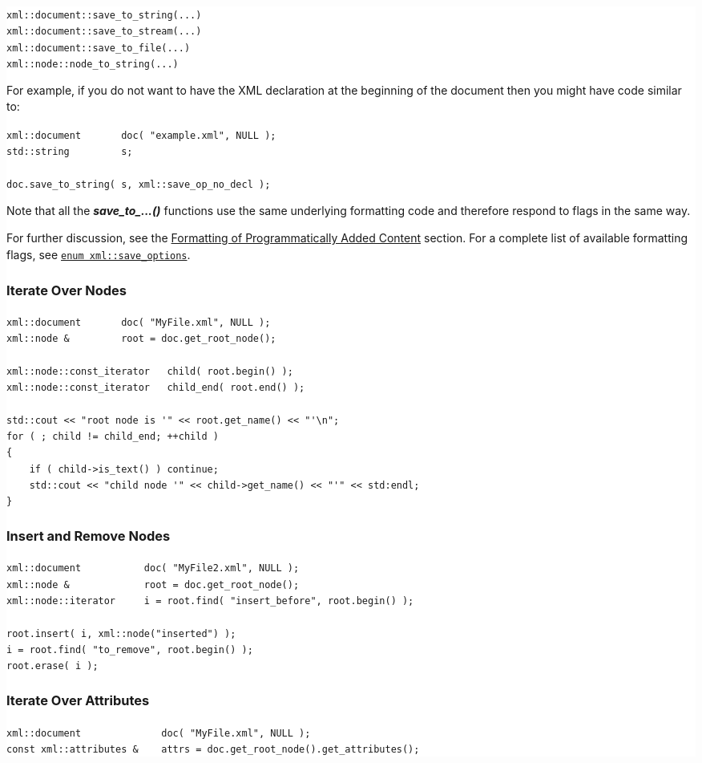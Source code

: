 
    xml::document::save_to_string(...)
    xml::document::save_to_stream(...)
    xml::document::save_to_file(...)
    xml::node::node_to_string(...)


For example, if you do not want to have the XML declaration at the beginning of the document then you might have code similar to:

    xml::document       doc( "example.xml", NULL );
    std::string         s;
    
    doc.save_to_string( s, xml::save_op_no_decl );


Note that all the ***save\_to\_...()*** functions use the same underlying formatting code and therefore respond to flags in the same way.

For further discussion, see the [Formatting of Programmatically Added Content](#ch_xmlwrapp.Formatting_of_Programmatical) section. For a complete list of available formatting flags, see [`enum xml::save_options`](http://www.ncbi.nlm.nih.gov/IEB/ToolBox/CPP_DOC/doxyhtml/namespacexml.html#8599801d006476631c27a732819b9995).

<a name="ch_xmlwrapp.Iterate_Over_Nodes"></a>

### Iterate Over Nodes

    xml::document       doc( "MyFile.xml", NULL );
    xml::node &         root = doc.get_root_node();
    
    xml::node::const_iterator   child( root.begin() );
    xml::node::const_iterator   child_end( root.end() );
    
    std::cout << "root node is '" << root.get_name() << "'\n";
    for ( ; child != child_end; ++child ) 
    {
        if ( child->is_text() ) continue;
        std::cout << "child node '" << child->get_name() << "'" << std:endl;
    }

<a name="ch_xmlwrapp.Insert_and_Remove_No"></a>

### Insert and Remove Nodes

    xml::document           doc( "MyFile2.xml", NULL );
    xml::node &             root = doc.get_root_node();
    xml::node::iterator     i = root.find( "insert_before", root.begin() );
    
    root.insert( i, xml::node("inserted") );
    i = root.find( "to_remove", root.begin() );
    root.erase( i );

<a name="ch_xmlwrapp.Iterate_Over_Attribu"></a>

### Iterate Over Attributes

    xml::document              doc( "MyFile.xml", NULL );
    const xml::attributes &    attrs = doc.get_root_node().get_attributes();
    
